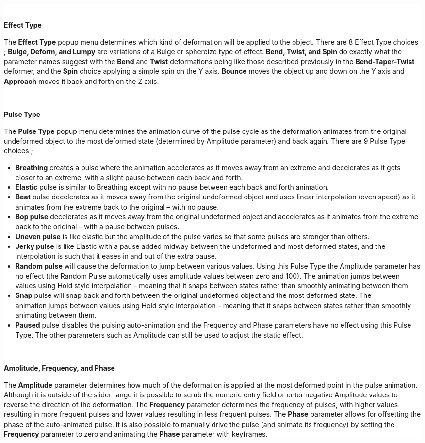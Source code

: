 
 


**Effect Type**


The **Effect Type** popup menu determines which kind of deformation will be applied to the object. There are 8 Effect Type choices ; **Bulge, Deform, and Lumpy** are variations of a Bulge or sphereize type of effect. **Bend, Twist, and Spin** do exactly what the parameter names suggest with the **Bend** and **Twist** deformations being like those described previously in the **Bend-Taper-Twist** deformer, and the **Spin** choice applying a simple spin on the Y axis. **Bounce** moves the object up and down on the Y axis and **Approach** moves it back and forth on the Z axis.


 


**Pulse Type**


The **Pulse Type** popup menu determines the animation curve of the pulse cycle as the deformation animates from the original undeformed object to the most deformed state (determined by Amplitude parameter) and back again. There are 9 Pulse Type choices ;


* **Breathing** creates a pulse where the animation accelerates as it moves away from an extreme and decelerates as it gets closer to an extreme, with a slight pause between each back and forth.
* **Elastic** pulse is similar to Breathing except with no pause between each back and forth animation.
* **Beat** pulse decelerates as it moves away from the original undeformed object and uses linear interpolation (even speed) as it animates from the extreme back to the original – with no pause.
* **Bop pulse** decelerates as it moves away from the original undeformed object and accelerates as it animates from the extreme back to the original – with a pause between pulses.
* **Uneven pulse** is like elastic but the amplitude of the pulse varies so that some pulses are stronger than others.
* **Jerky pulse** is like Elastic with a pause added midway between the undeformed and most deformed states, and the interpolation is such that it eases in and out of the extra pause.
* **Random pulse** will cause the deformation to jump between various values. Using this Pulse Type the Amplitude parameter has no effect (the Random Pulse automatically uses amplitude values between zero and 100). The animation jumps between values using Hold style interpolation – meaning that it snaps between states rather than smoothly animating between them.
* **Snap** pulse will snap back and forth between the original undeformed object and the most deformed state. The animation jumps between values using Hold style interpolation – meaning that it snaps between states rather than smoothly animating between them.
* **Paused** pulse disables the pulsing auto-animation and the Frequency and Phase parameters have no effect using this Pulse Type. The other parameters such as Amplitude can still be used to adjust the static effect.


 


**Amplitude, Frequency, and Phase**


The **Amplitude** parameter determines how much of the deformation is applied at the most deformed point in the pulse animation. Although it is outside of the slider range it is possible to scrub the numeric entry field or enter negative Amplitude values to reverse the direction of the deformation. The **Frequency** parameter determines the frequency of pulses, with higher values resulting in more frequent pulses and lower values resulting in less frequent pulses. The **Phase** parameter allows for offsetting the phase of the auto-animated pulse. It is also possible to manually drive the pulse (and animate its frequency) by setting the **Frequency** parameter to zero and animating the **Phase** parameter with keyframes.
